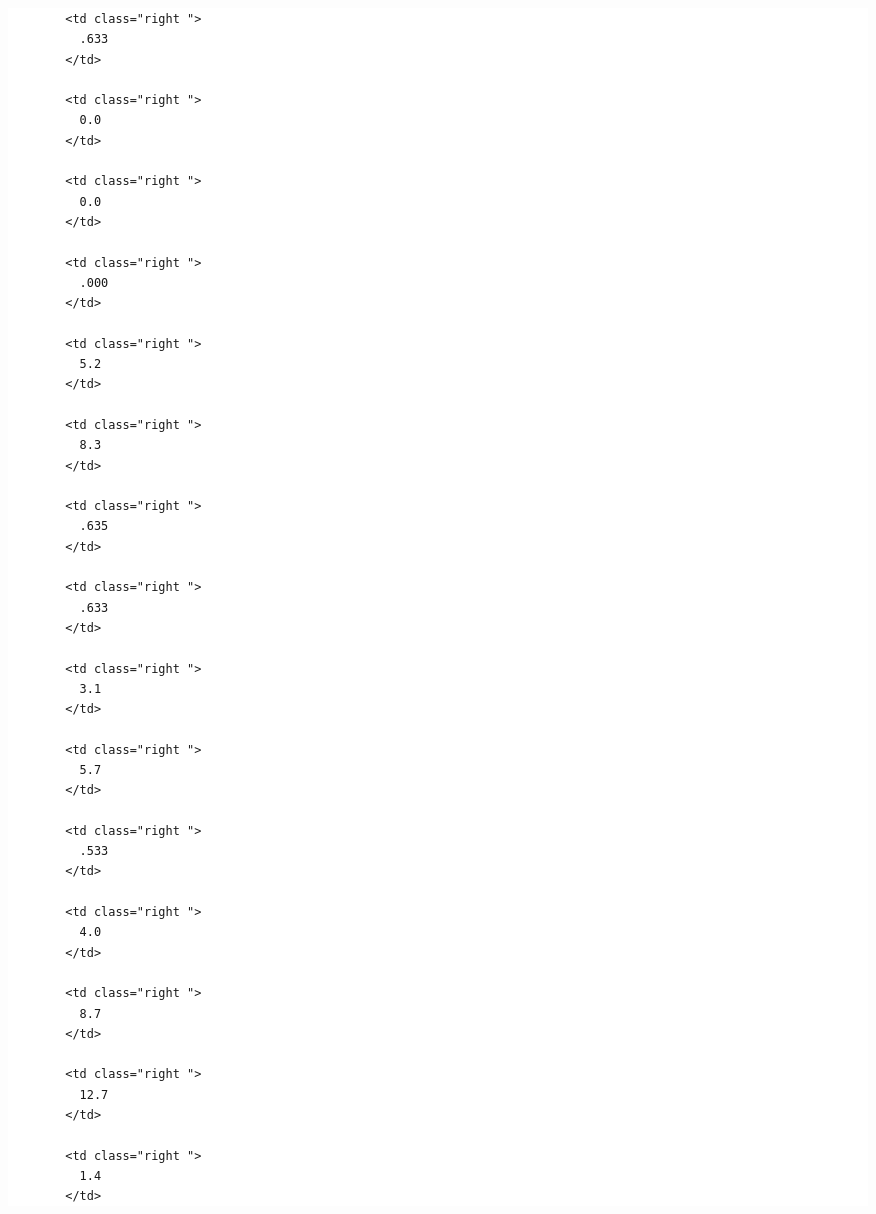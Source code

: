             <td class="right ">
              .633
            </td>
            
            <td class="right ">
              0.0
            </td>
            
            <td class="right ">
              0.0
            </td>
            
            <td class="right ">
              .000
            </td>
            
            <td class="right ">
              5.2
            </td>
            
            <td class="right ">
              8.3
            </td>
            
            <td class="right ">
              .635
            </td>
            
            <td class="right ">
              .633
            </td>
            
            <td class="right ">
              3.1
            </td>
            
            <td class="right ">
              5.7
            </td>
            
            <td class="right ">
              .533
            </td>
            
            <td class="right ">
              4.0
            </td>
            
            <td class="right ">
              8.7
            </td>
            
            <td class="right ">
              12.7
            </td>
            
            <td class="right ">
              1.4
            </td>
            